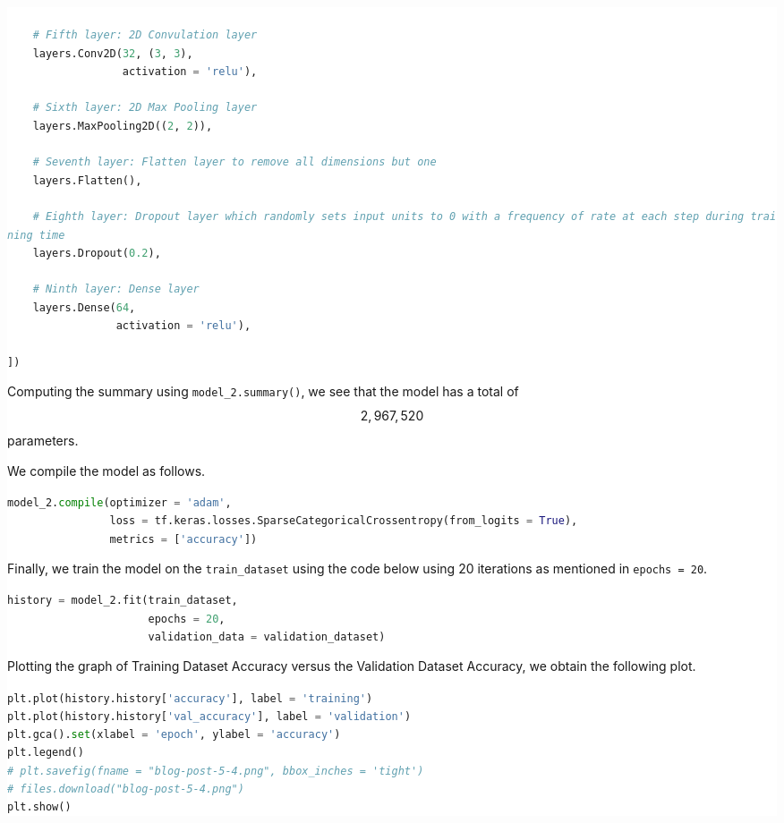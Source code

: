 ```python
    
    # Fifth layer: 2D Convulation layer
    layers.Conv2D(32, (3, 3),
                  activation = 'relu'),

    # Sixth layer: 2D Max Pooling layer
    layers.MaxPooling2D((2, 2)),

    # Seventh layer: Flatten layer to remove all dimensions but one
    layers.Flatten(),

    # Eighth layer: Dropout layer which randomly sets input units to 0 with a frequency of rate at each step during training time
    layers.Dropout(0.2),

    # Ninth layer: Dense layer
    layers.Dense(64,
                 activation = 'relu'),

])
```

Computing the summary using `model_2.summary()`, we see that the model has a total of $$2,967,520$$ parameters.

We compile the model as follows.

```python
model_2.compile(optimizer = 'adam',
                loss = tf.keras.losses.SparseCategoricalCrossentropy(from_logits = True),
                metrics = ['accuracy'])
```

Finally, we train the model on the `train_dataset` using the code below using 20 iterations as mentioned in `epochs = 20`.

```python
history = model_2.fit(train_dataset,
                      epochs = 20,
                      validation_data = validation_dataset)
```

Plotting the graph of Training Dataset Accuracy versus the Validation Dataset Accuracy, we obtain the following plot.

```python
plt.plot(history.history['accuracy'], label = 'training')
plt.plot(history.history['val_accuracy'], label = 'validation')
plt.gca().set(xlabel = 'epoch', ylabel = 'accuracy')
plt.legend()
# plt.savefig(fname = "blog-post-5-4.png", bbox_inches = 'tight')
# files.download("blog-post-5-4.png")
plt.show()
```
